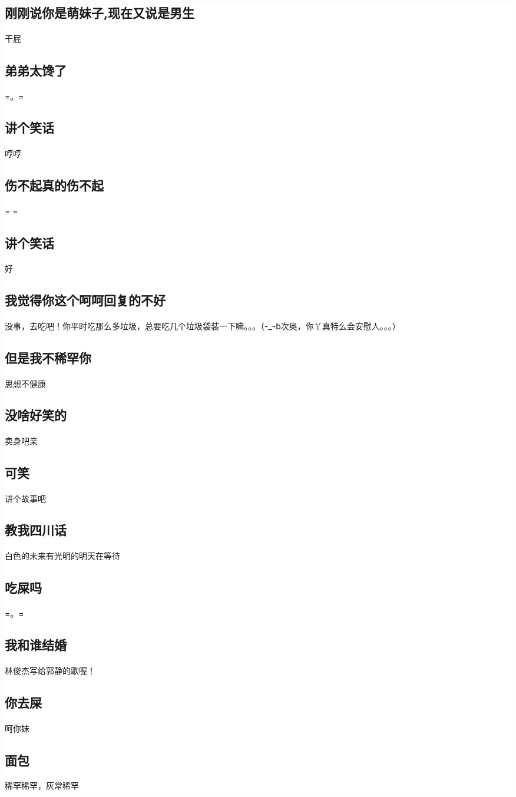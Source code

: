 ## 刚刚说你是萌妹子,现在又说是男生
干屁

## 弟弟太馋了
=。=

## 讲个笑话
哼哼

## 伤不起真的伤不起
= =

## 讲个笑话
好

## 我觉得你这个呵呵回复的不好
没事，去吃吧！你平时吃那么多垃圾，总要吃几个垃圾袋装一下嘛。。。（-_-b次奥，你丫真特么会安慰人。。。）

## 但是我不稀罕你
思想不健康

## 没啥好笑的
卖身吧亲

## 可笑
讲个故事吧

## 教我四川话
白色的未来有光明的明天在等待

## 吃屎吗
=。=

## 我和谁结婚
林俊杰写给郭静的歌喔！

## 你去屎
呵你妹

## 面包
稀罕稀罕，灰常稀罕
